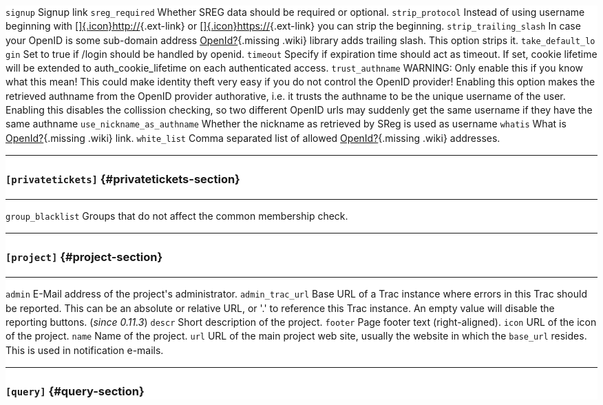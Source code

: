   `signup`                     Signup link
  `sreg_required`              Whether SREG data should be required or optional.
  `strip_protocol`             Instead of using username beginning with [[​]{.icon}http://](http://){.ext-link} or [[​]{.icon}https://](https://){.ext-link} you can strip the beginning.
  `strip_trailing_slash`       In case your OpenID is some sub-domain address [OpenId?](https://docs.pagure.org/sssd-test2/OpenId.html){.missing .wiki} library adds trailing slash. This option strips it.
  `take_default_login`         Set to true if /login should be handled by openid.
  `timeout`                    Specify if expiration time should act as timeout. If set, cookie lifetime will be extended to auth\_cookie\_lifetime on each authenticated access.
  `trust_authname`             WARNING: Only enable this if you know what this mean! This could make identity theft very easy if you do not control the OpenID provider! Enabling this option makes the retrieved authname from the OpenID provider authorative, i.e. it trusts the authname to be the unique username of the user. Enabling this disables the collission checking, so two different OpenID urls may suddenly get the same username if they have the same authname
  `use_nickname_as_authname`   Whether the nickname as retrieved by SReg is used as username
  `whatis`                     What is [OpenId?](https://docs.pagure.org/sssd-test2/OpenId.html){.missing .wiki} link.
  `white_list`                 Comma separated list of allowed [OpenId?](https://docs.pagure.org/sssd-test2/OpenId.html){.missing .wiki} addresses.
  ---------------------------- -----------------------------------------------------------------------------------------------------------------------------------------------------------------------------------------------------------------------------------------------------------------------------------------------------------------------------------------------------------------------------------------------------------------------------------------------------

### `[privatetickets]` {#privatetickets-section}

  ------------------- --------------------------------------------------------
  `group_blacklist`   Groups that do not affect the common membership check.
  ------------------- --------------------------------------------------------

### `[project]` {#project-section}

  ------------------ --------------------------------------------------------------------------------------------------------------------------------------------------------------------------------------------------------------------------------
  `admin`            E-Mail address of the project's administrator.
  `admin_trac_url`   Base URL of a Trac instance where errors in this Trac should be reported. This can be an absolute or relative URL, or '.' to reference this Trac instance. An empty value will disable the reporting buttons. (*since 0.11.3*)
  `descr`            Short description of the project.
  `footer`           Page footer text (right-aligned).
  `icon`             URL of the icon of the project.
  `name`             Name of the project.
  `url`              URL of the main project web site, usually the website in which the `base_url` resides. This is used in notification e-mails.
  ------------------ --------------------------------------------------------------------------------------------------------------------------------------------------------------------------------------------------------------------------------

### `[query]` {#query-section}

